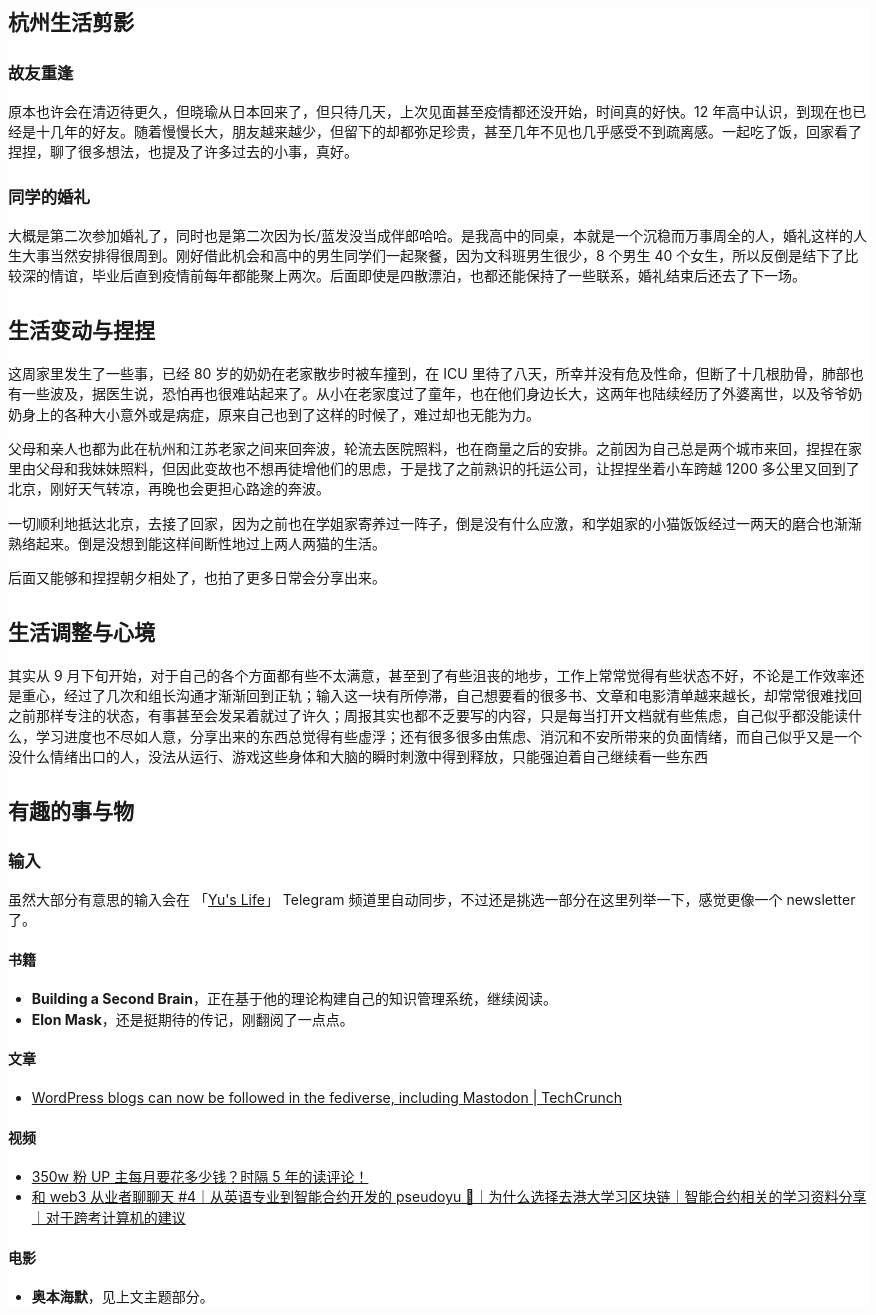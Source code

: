 ## 杭州生活剪影

### 故友重逢

原本也许会在清迈待更久，但晓瑜从日本回来了，但只待几天，上次见面甚至疫情都还没开始，时间真的好快。12 年高中认识，到现在也已经是十几年的好友。随着慢慢长大，朋友越来越少，但留下的却都弥足珍贵，甚至几年不见也几乎感受不到疏离感。一起吃了饭，回家看了捏捏，聊了很多想法，也提及了许多过去的小事，真好。

### 同学的婚礼

大概是第二次参加婚礼了，同时也是第二次因为长/蓝发没当成伴郎哈哈。是我高中的同桌，本就是一个沉稳而万事周全的人，婚礼这样的人生大事当然安排得很周到。刚好借此机会和高中的男生同学们一起聚餐，因为文科班男生很少，8 个男生 40 个女生，所以反倒是结下了比较深的情谊，毕业后直到疫情前每年都能聚上两次。后面即使是四散漂泊，也都还能保持了一些联系，婚礼结束后还去了下一场。

## 生活变动与捏捏

这周家里发生了一些事，已经 80 岁的奶奶在老家散步时被车撞到，在 ICU 里待了八天，所幸并没有危及性命，但断了十几根肋骨，肺部也有一些波及，据医生说，恐怕再也很难站起来了。从小在老家度过了童年，也在他们身边长大，这两年也陆续经历了外婆离世，以及爷爷奶奶身上的各种大小意外或是病症，原来自己也到了这样的时候了，难过却也无能为力。

父母和亲人也都为此在杭州和江苏老家之间来回奔波，轮流去医院照料，也在商量之后的安排。之前因为自己总是两个城市来回，捏捏在家里由父母和我妹妹照料，但因此变故也不想再徒增他们的思虑，于是找了之前熟识的托运公司，让捏捏坐着小车跨越 1200 多公里又回到了北京，刚好天气转凉，再晚也会更担心路途的奔波。

一切顺利地抵达北京，去接了回家，因为之前也在学姐家寄养过一阵子，倒是没有什么应激，和学姐家的小猫饭饭经过一两天的磨合也渐渐熟络起来。倒是没想到能这样间断性地过上两人两猫的生活。

后面又能够和捏捏朝夕相处了，也拍了更多日常会分享出来。

## 生活调整与心境

其实从 9 月下旬开始，对于自己的各个方面都有些不太满意，甚至到了有些沮丧的地步，工作上常常觉得有些状态不好，不论是工作效率还是重心，经过了几次和组长沟通才渐渐回到正轨；输入这一块有所停滞，自己想要看的很多书、文章和电影清单越来越长，却常常很难找回之前那样专注的状态，有事甚至会发呆着就过了许久；周报其实也都不乏要写的内容，只是每当打开文档就有些焦虑，自己似乎都没能读什么，学习进度也不尽如人意，分享出来的东西总觉得有些虚浮；还有很多很多由焦虑、消沉和不安所带来的负面情绪，而自己似乎又是一个没什么情绪出口的人，没法从运行、游戏这些身体和大脑的瞬时刺激中得到释放，只能强迫着自己继续看一些东西

## 有趣的事与物

### 输入

虽然大部分有意思的输入会在 「[Yu's Life](https://t.me/pseudoyulife)」 Telegram 频道里自动同步，不过还是挑选一部分在这里列举一下，感觉更像一个 newsletter 了。

#### 书籍

- **Building a Second Brain**，正在基于他的理论构建自己的知识管理系统，继续阅读。
- **Elon Mask**，还是挺期待的传记，刚翻阅了一点点。

#### 文章

- [WordPress blogs can now be followed in the fediverse, including Mastodon | TechCrunch](https://techcrunch.com/2023/09/14/wordpress-blogs-can-now-be-followed-in-the-fediverse-including-mastodon/)

#### 视频

- [350w 粉 UP 主每月要花多少钱？时隔 5 年的读评论！](https://www.bilibili.com/video/BV1wj411y7pq)
- [和 web3 从业者聊聊天 #4｜从英语专业到智能合约开发的 pseudoyu 🐙｜为什么选择去港大学习区块链｜智能合约相关的学习资料分享｜对于跨考计算机的建议](https://www.bilibili.com/video/BV1wV411N7eQ)

#### 电影

- **奥本海默**，见上文主题部分。
